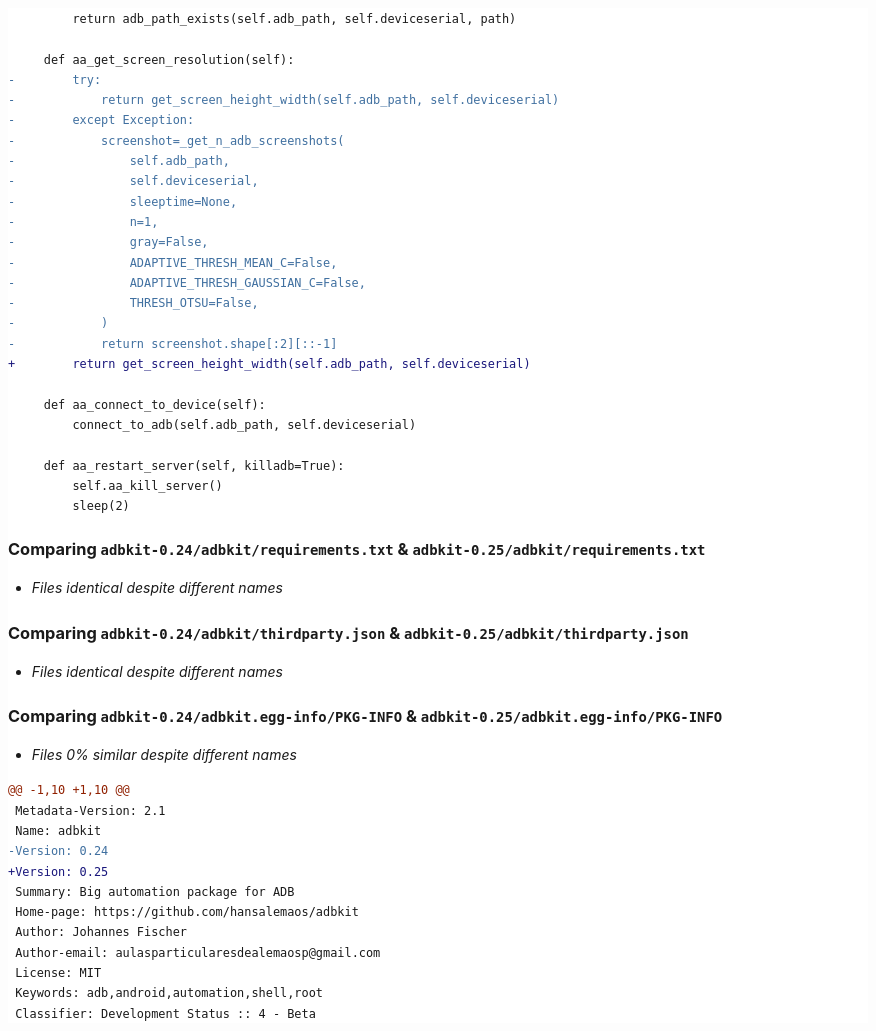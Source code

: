 ```diff
         return adb_path_exists(self.adb_path, self.deviceserial, path)
 
     def aa_get_screen_resolution(self):
-        try:
-            return get_screen_height_width(self.adb_path, self.deviceserial)
-        except Exception:
-            screenshot=_get_n_adb_screenshots(
-                self.adb_path,
-                self.deviceserial,
-                sleeptime=None,
-                n=1,
-                gray=False,
-                ADAPTIVE_THRESH_MEAN_C=False,
-                ADAPTIVE_THRESH_GAUSSIAN_C=False,
-                THRESH_OTSU=False,
-            )
-            return screenshot.shape[:2][::-1]
+        return get_screen_height_width(self.adb_path, self.deviceserial)
 
     def aa_connect_to_device(self):
         connect_to_adb(self.adb_path, self.deviceserial)
 
     def aa_restart_server(self, killadb=True):
         self.aa_kill_server()
         sleep(2)
```

### Comparing `adbkit-0.24/adbkit/requirements.txt` & `adbkit-0.25/adbkit/requirements.txt`

 * *Files identical despite different names*

### Comparing `adbkit-0.24/adbkit/thirdparty.json` & `adbkit-0.25/adbkit/thirdparty.json`

 * *Files identical despite different names*

### Comparing `adbkit-0.24/adbkit.egg-info/PKG-INFO` & `adbkit-0.25/adbkit.egg-info/PKG-INFO`

 * *Files 0% similar despite different names*

```diff
@@ -1,10 +1,10 @@
 Metadata-Version: 2.1
 Name: adbkit
-Version: 0.24
+Version: 0.25
 Summary: Big automation package for ADB
 Home-page: https://github.com/hansalemaos/adbkit
 Author: Johannes Fischer
 Author-email: aulasparticularesdealemaosp@gmail.com
 License: MIT
 Keywords: adb,android,automation,shell,root
 Classifier: Development Status :: 4 - Beta
```
